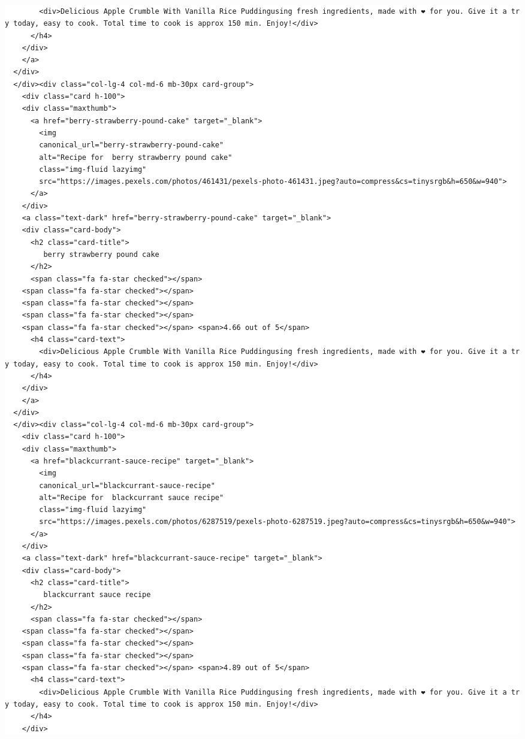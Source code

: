             <div>Delicious Apple Crumble With Vanilla Rice Puddingusing fresh ingredients, made with ❤️ for you. Give it a try today, easy to cook. Total time to cook is approx 150 min. Enjoy!</div>
          </h4>
        </div>
        </a>
      </div>
      </div><div class="col-lg-4 col-md-6 mb-30px card-group">
        <div class="card h-100">
        <div class="maxthumb">
          <a href="berry-strawberry-pound-cake" target="_blank">
            <img
            canonical_url="berry-strawberry-pound-cake"
            alt="Recipe for  berry strawberry pound cake"
            class="img-fluid lazyimg"
            src="https://images.pexels.com/photos/461431/pexels-photo-461431.jpeg?auto=compress&cs=tinysrgb&h=650&w=940">
          </a>
        </div>
        <a class="text-dark" href="berry-strawberry-pound-cake" target="_blank">
        <div class="card-body">
          <h2 class="card-title">
             berry strawberry pound cake
          </h2>
          <span class="fa fa-star checked"></span>
        <span class="fa fa-star checked"></span>
        <span class="fa fa-star checked"></span>
        <span class="fa fa-star checked"></span>
        <span class="fa fa-star checked"></span> <span>4.66 out of 5</span>
          <h4 class="card-text">
            <div>Delicious Apple Crumble With Vanilla Rice Puddingusing fresh ingredients, made with ❤️ for you. Give it a try today, easy to cook. Total time to cook is approx 150 min. Enjoy!</div>
          </h4>
        </div>
        </a>
      </div>
      </div><div class="col-lg-4 col-md-6 mb-30px card-group">
        <div class="card h-100">
        <div class="maxthumb">
          <a href="blackcurrant-sauce-recipe" target="_blank">
            <img
            canonical_url="blackcurrant-sauce-recipe"
            alt="Recipe for  blackcurrant sauce recipe"
            class="img-fluid lazyimg"
            src="https://images.pexels.com/photos/6287519/pexels-photo-6287519.jpeg?auto=compress&cs=tinysrgb&h=650&w=940">
          </a>
        </div>
        <a class="text-dark" href="blackcurrant-sauce-recipe" target="_blank">
        <div class="card-body">
          <h2 class="card-title">
             blackcurrant sauce recipe
          </h2>
          <span class="fa fa-star checked"></span>
        <span class="fa fa-star checked"></span>
        <span class="fa fa-star checked"></span>
        <span class="fa fa-star checked"></span>
        <span class="fa fa-star checked"></span> <span>4.89 out of 5</span>
          <h4 class="card-text">
            <div>Delicious Apple Crumble With Vanilla Rice Puddingusing fresh ingredients, made with ❤️ for you. Give it a try today, easy to cook. Total time to cook is approx 150 min. Enjoy!</div>
          </h4>
        </div>